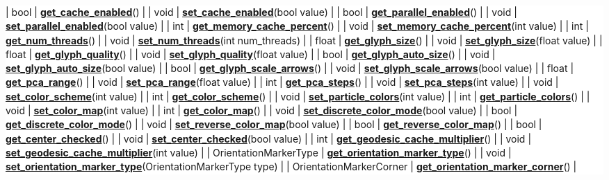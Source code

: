 | bool | **[get_cache_enabled](../Classes/classPreferences.md#function-get-cache-enabled)**() |
| void | **[set_cache_enabled](../Classes/classPreferences.md#function-set-cache-enabled)**(bool value) |
| bool | **[get_parallel_enabled](../Classes/classPreferences.md#function-get-parallel-enabled)**() |
| void | **[set_parallel_enabled](../Classes/classPreferences.md#function-set-parallel-enabled)**(bool value) |
| int | **[get_memory_cache_percent](../Classes/classPreferences.md#function-get-memory-cache-percent)**() |
| void | **[set_memory_cache_percent](../Classes/classPreferences.md#function-set-memory-cache-percent)**(int value) |
| int | **[get_num_threads](../Classes/classPreferences.md#function-get-num-threads)**() |
| void | **[set_num_threads](../Classes/classPreferences.md#function-set-num-threads)**(int num_threads) |
| float | **[get_glyph_size](../Classes/classPreferences.md#function-get-glyph-size)**() |
| void | **[set_glyph_size](../Classes/classPreferences.md#function-set-glyph-size)**(float value) |
| float | **[get_glyph_quality](../Classes/classPreferences.md#function-get-glyph-quality)**() |
| void | **[set_glyph_quality](../Classes/classPreferences.md#function-set-glyph-quality)**(float value) |
| bool | **[get_glyph_auto_size](../Classes/classPreferences.md#function-get-glyph-auto-size)**() |
| void | **[set_glyph_auto_size](../Classes/classPreferences.md#function-set-glyph-auto-size)**(bool value) |
| bool | **[get_glyph_scale_arrows](../Classes/classPreferences.md#function-get-glyph-scale-arrows)**() |
| void | **[set_glyph_scale_arrows](../Classes/classPreferences.md#function-set-glyph-scale-arrows)**(bool value) |
| float | **[get_pca_range](../Classes/classPreferences.md#function-get-pca-range)**() |
| void | **[set_pca_range](../Classes/classPreferences.md#function-set-pca-range)**(float value) |
| int | **[get_pca_steps](../Classes/classPreferences.md#function-get-pca-steps)**() |
| void | **[set_pca_steps](../Classes/classPreferences.md#function-set-pca-steps)**(int value) |
| void | **[set_color_scheme](../Classes/classPreferences.md#function-set-color-scheme)**(int value) |
| int | **[get_color_scheme](../Classes/classPreferences.md#function-get-color-scheme)**() |
| void | **[set_particle_colors](../Classes/classPreferences.md#function-set-particle-colors)**(int value) |
| int | **[get_particle_colors](../Classes/classPreferences.md#function-get-particle-colors)**() |
| void | **[set_color_map](../Classes/classPreferences.md#function-set-color-map)**(int value) |
| int | **[get_color_map](../Classes/classPreferences.md#function-get-color-map)**() |
| void | **[set_discrete_color_mode](../Classes/classPreferences.md#function-set-discrete-color-mode)**(bool value) |
| bool | **[get_discrete_color_mode](../Classes/classPreferences.md#function-get-discrete-color-mode)**() |
| void | **[set_reverse_color_map](../Classes/classPreferences.md#function-set-reverse-color-map)**(bool value) |
| bool | **[get_reverse_color_map](../Classes/classPreferences.md#function-get-reverse-color-map)**() |
| bool | **[get_center_checked](../Classes/classPreferences.md#function-get-center-checked)**() |
| void | **[set_center_checked](../Classes/classPreferences.md#function-set-center-checked)**(bool value) |
| int | **[get_geodesic_cache_multiplier](../Classes/classPreferences.md#function-get-geodesic-cache-multiplier)**() |
| void | **[set_geodesic_cache_multiplier](../Classes/classPreferences.md#function-set-geodesic-cache-multiplier)**(int value) |
| OrientationMarkerType | **[get_orientation_marker_type](../Classes/classPreferences.md#function-get-orientation-marker-type)**() |
| void | **[set_orientation_marker_type](../Classes/classPreferences.md#function-set-orientation-marker-type)**(OrientationMarkerType type) |
| OrientationMarkerCorner | **[get_orientation_marker_corner](../Classes/classPreferences.md#function-get-orientation-marker-corner)**() |